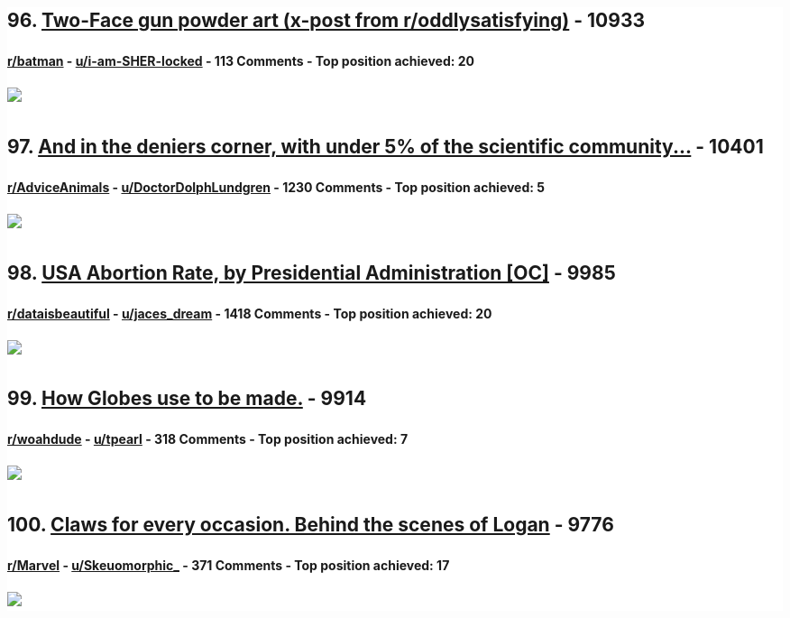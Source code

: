 ## 96. [Two-Face gun powder art (x-post from r/oddlysatisfying)](http://reddit.com/r/batman/comments/6g2jwq/twoface_gun_powder_art_xpost_from_roddlysatisfying/) - 10933
#### [r/batman](http://reddit.com/r/batman) - [u/i-am-SHER-locked](http://reddit.com/u/i-am-SHER-locked) - 113 Comments - Top position achieved: 20

<a href="http://i.imgur.com/gcd1Gn2.gifv"><img src="https://b.thumbs.redditmedia.com/TVOMb3fDEeYj-blPBt5TNRaGpjToi-xodP-hWw0uSpI.jpg"></img></a>

## 97. [And in the deniers corner, with under 5% of the scientific community...](http://reddit.com/r/AdviceAnimals/comments/6g4kd3/and_in_the_deniers_corner_with_under_5_of_the/) - 10401
#### [r/AdviceAnimals](http://reddit.com/r/AdviceAnimals) - [u/DoctorDolphLundgren](http://reddit.com/u/DoctorDolphLundgren) - 1230 Comments - Top position achieved: 5

<a href="https://i.redd.it/yp3ksz7q5i2z.png"><img src="https://b.thumbs.redditmedia.com/r9W8ZxvCGKy1RZ1uwKbM-vWUWf-l9VJugqjXVL6aq5M.jpg"></img></a>

## 98. [USA Abortion Rate, by Presidential Administration [OC]](http://reddit.com/r/dataisbeautiful/comments/6g0sdj/usa_abortion_rate_by_presidential_administration/) - 9985
#### [r/dataisbeautiful](http://reddit.com/r/dataisbeautiful) - [u/jaces_dream](http://reddit.com/u/jaces_dream) - 1418 Comments - Top position achieved: 20

<a href="https://i.redd.it/zbge2e4a6f2z.png"><img src="https://b.thumbs.redditmedia.com/rarRlyLQnQ7qkG6HaSsxQSuoZkcINztBER8xQjXslmM.jpg"></img></a>

## 99. [How Globes use to be made.](http://reddit.com/r/woahdude/comments/6fyl0n/how_globes_use_to_be_made/) - 9914
#### [r/woahdude](http://reddit.com/r/woahdude) - [u/tpearl](http://reddit.com/u/tpearl) - 318 Comments - Top position achieved: 7

<a href="https://i.imgur.com/7dcOeQE.gifv"><img src="https://b.thumbs.redditmedia.com/5YCZWIrOXJEFoCMaifRTjmVkESI0mrMWO0Uu1y8TDAc.jpg"></img></a>

## 100. [Claws for every occasion. Behind the scenes of Logan](http://reddit.com/r/Marvel/comments/6g1z2l/claws_for_every_occasion_behind_the_scenes_of/) - 9776
#### [r/Marvel](http://reddit.com/r/Marvel) - [u/Skeuomorphic_](http://reddit.com/u/Skeuomorphic_) - 371 Comments - Top position achieved: 17

<a href="http://i.imgur.com/M8HQPao.jpg"><img src="https://b.thumbs.redditmedia.com/7InhibJbiwu06Jz0HHWDcDcxIDWnqkZmGYOPk4X8RyU.jpg"></img></a>
